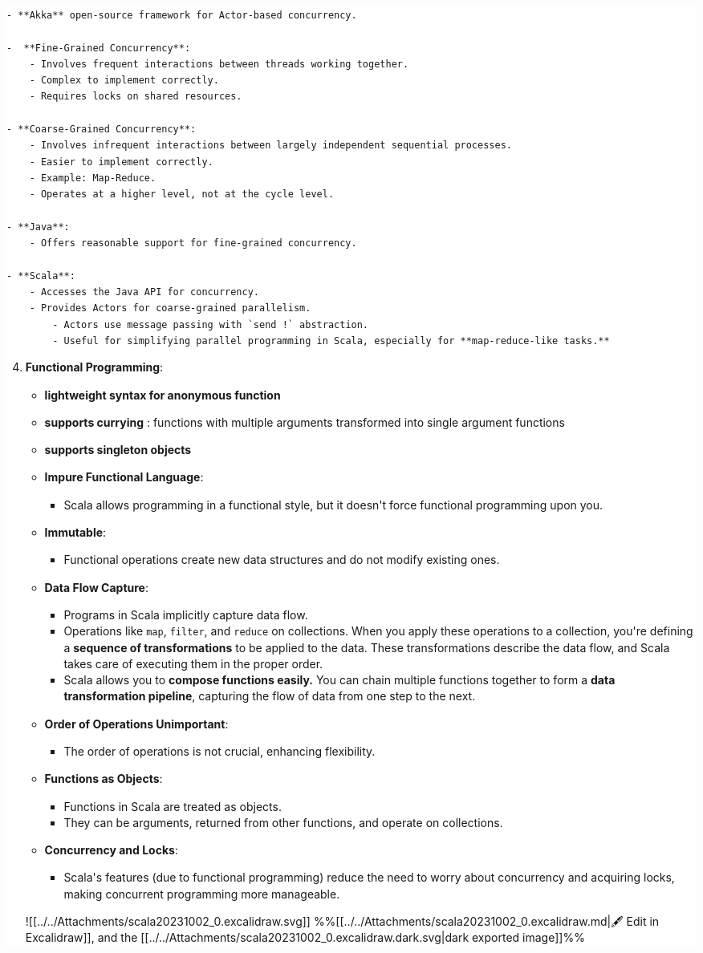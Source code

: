	- **Akka** open-source framework for Actor-based concurrency.
	
	-  **Fine-Grained Concurrency**:
	    - Involves frequent interactions between threads working together.
	    - Complex to implement correctly.
	    - Requires locks on shared resources.
	    
	- **Coarse-Grained Concurrency**:
	    - Involves infrequent interactions between largely independent sequential processes.
	    - Easier to implement correctly.
	    - Example: Map-Reduce.
	    - Operates at a higher level, not at the cycle level.
	    
	- **Java**:
	    - Offers reasonable support for fine-grained concurrency.

	- **Scala**:
	    - Accesses the Java API for concurrency.
	    - Provides Actors for coarse-grained parallelism.
	        - Actors use message passing with `send !` abstraction.
	        - Useful for simplifying parallel programming in Scala, especially for **map-reduce-like tasks.**


4. **Functional Programming**:
	- **lightweight syntax for anonymous function**
	- **supports currying** : functions with multiple arguments transformed into single argument functions
	- **supports singleton objects**

	- **Impure Functional Language**:
		- Scala allows programming in a functional style, but it doesn't force functional programming upon you.
	
	- **Immutable**:
		- Functional operations create new data structures and do not modify existing ones.
	
	- **Data Flow Capture**:
		- Programs in Scala implicitly capture data flow.
		- Operations like `map`, `filter`, and `reduce` on collections. When you apply these operations to a collection, you're defining a **sequence of transformations** to be applied to the data. These transformations describe the data flow, and Scala takes care of executing them in the proper order.
		- Scala allows you to **compose functions easily.** You can chain multiple functions together to form a **data transformation pipeline**, capturing the flow of data from one step to the next.
	
	- **Order of Operations Unimportant**:
		- The order of operations is not crucial, enhancing flexibility.
	
	- **Functions as Objects**:
		- Functions in Scala are treated as objects.
		- They can be arguments, returned from other functions, and operate on collections.
	
	- **Concurrency and Locks**:
		- Scala's features (due to functional programming) reduce the need to worry about concurrency and acquiring locks, making concurrent programming more manageable.

	![[../../Attachments/scala20231002_0.excalidraw.svg]]
%%[[../../Attachments/scala20231002_0.excalidraw.md|🖋 Edit in Excalidraw]], and the [[../../Attachments/scala20231002_0.excalidraw.dark.svg|dark exported image]]%%
